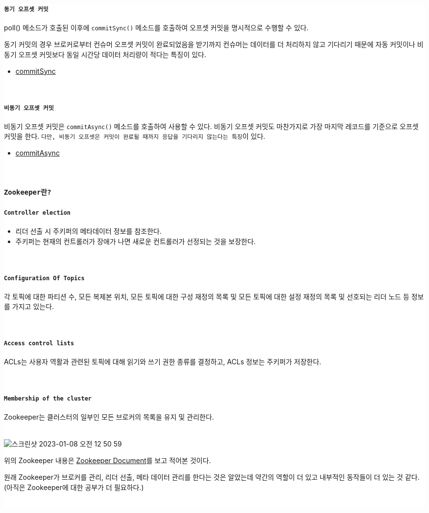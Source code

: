 #### `동기 오프셋 커밋`

poll() 메소드가 호출된 이후에 `commitSync()` 메소드를 호출하여 오프셋 커밋을 명시적으로 수행할 수 있다.

동기 커밋의 경우 브로커로부터 컨슈머 오프셋 커밋이 완료되었음을 받기까지 컨슈머는 데이터를 더 처리하지 않고 기다리기 때문에 자동 커밋이나 비동기 오프셋 커밋보다 동일 시간당 데이터 처리량이 적다는 특징이 있다.

- [commitSync](https://kafka.apache.org/090/javadoc/org/apache/kafka/clients/consumer/KafkaConsumer.html#commitSync(java.util.Map))

<br>

#### `비동기 오프셋 커밋`

비동기 오프셋 커밋은 `commitAsync()` 메소드를 호출하여 사용할 수 있다. 비동기 오프셋 커밋도 마찬가지로 가장 마지막 레코드를 기준으로 오프셋 커밋을 한다. `다만, 비동기 오프셋은 커밋이 완료될 때까지 응답을 기다리지 않는다는 특징`이 있다.

- [commitAsync](https://kafka.apache.org/090/javadoc/org/apache/kafka/clients/consumer/KafkaConsumer.html#commitAsync(org.apache.kafka.clients.consumer.OffsetCommitCallback))

<br>

### `Zookeeper란?`

#### `Controller election`

- 리더 선출 시 주키퍼의 메타데이터 정보를 참조한다.
- 주키퍼는 현재의 컨트롤러가 장애가 나면 새로운 컨트롤러가 선정되는 것을 보장한다.

<br>

#### `Configuration Of Topics`

각 토픽에 대한 파티션 수, 모든 복제본 위치, 모든 토픽에 대한 구성 재정의 목록 및 모든 토픽에 대한 설정 재정의 목록 및 선호되는 리더 노드 등 정보를 가지고 있는다.

<br>

#### `Access control lists`

ACLs는 사용자 역활과 관련된 토픽에 대해 읽기와 쓰기 권한 종류를 결정하고, ACLs 정보는 주키퍼가 저장한다.

<br>

#### `Membership of the cluster`

Zookeeper는 클러스터의 일부인 모든 브로커의 목록을 유지 및 관리한다.

<br>

<img width="1698" alt="스크린샷 2023-01-08 오전 12 50 59" src="https://user-images.githubusercontent.com/45676906/211159164-446fbadb-f7ab-465e-8429-7d2f53a4eaef.png">

위의 Zookeeper 내용은 [Zookeeper Document](https://zookeeper.apache.org/doc/current/zookeeperUseCases.html)를 보고 적어본 것이다. 

원래 Zookeeper가 브로커를 관리, 리더 선출, 메타 데이터 관리를 한다는 것은 알았는데 약간의 역할이 더 있고 내부적인 동작들이 더 있는 것 같다.(아직은 Zookeeper에 대한 공부가 더 필요하다.)

<br>
